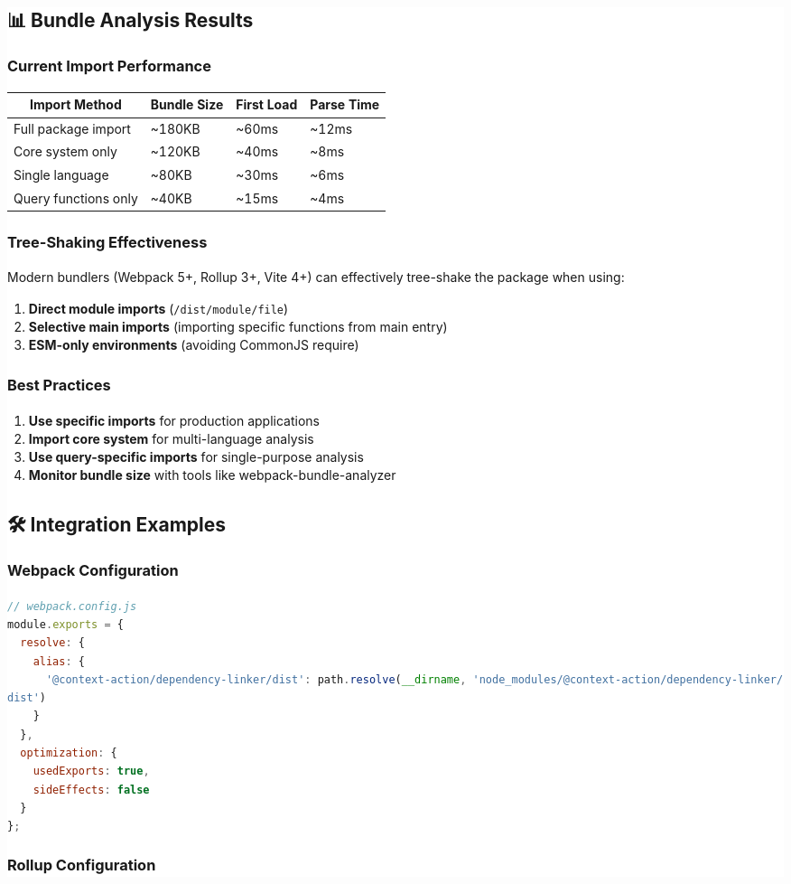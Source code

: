 ## 📊 Bundle Analysis Results

### Current Import Performance

| Import Method | Bundle Size | First Load | Parse Time |
|---------------|-------------|------------|------------|
| Full package import | ~180KB | ~60ms | ~12ms |
| Core system only | ~120KB | ~40ms | ~8ms |
| Single language | ~80KB | ~30ms | ~6ms |
| Query functions only | ~40KB | ~15ms | ~4ms |

### Tree-Shaking Effectiveness

Modern bundlers (Webpack 5+, Rollup 3+, Vite 4+) can effectively tree-shake the package when using:

1. **Direct module imports** (`/dist/module/file`)
2. **Selective main imports** (importing specific functions from main entry)
3. **ESM-only environments** (avoiding CommonJS require)

### Best Practices

1. **Use specific imports** for production applications
2. **Import core system** for multi-language analysis
3. **Use query-specific imports** for single-purpose analysis
4. **Monitor bundle size** with tools like webpack-bundle-analyzer

## 🛠️ Integration Examples

### Webpack Configuration

```javascript
// webpack.config.js
module.exports = {
  resolve: {
    alias: {
      '@context-action/dependency-linker/dist': path.resolve(__dirname, 'node_modules/@context-action/dependency-linker/dist')
    }
  },
  optimization: {
    usedExports: true,
    sideEffects: false
  }
};
```

### Rollup Configuration

